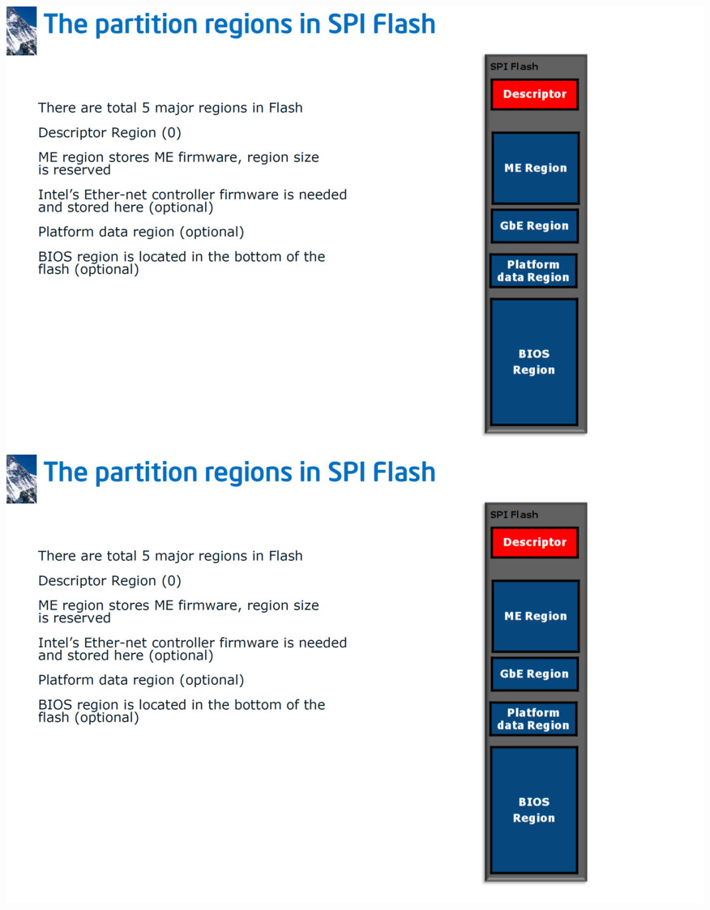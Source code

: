 ![Partition regions in SPI flash](/images/image2019-11-11_1-18-53_1.png)
![Serial flash sizes](/images/image2019-11-11_1-19-12.png)

